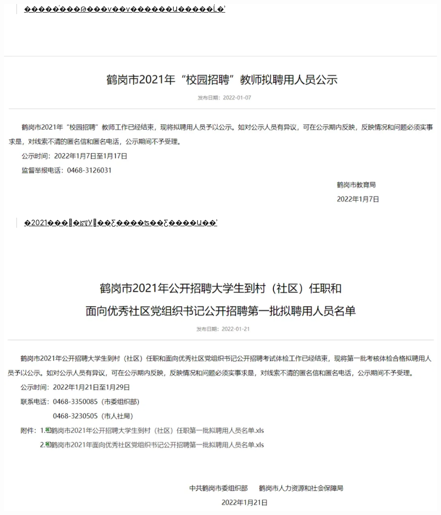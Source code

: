 






> [�����ⷢ���Թ���ѵ��ѵ������Ա�����Ĺ�ʾ](http://www.hegang.gov.cn/szf/tzgg/2022/01/40760.htm)


 

 



![](/images/btnews/0301_0400/0385/91bb7afe-7f20-453c-a1dd-e5bb6023e9d6.webp)








> [�׸���2021�ꡰУ԰��Ƹ����ʦ��Ƹ����Ա��ʾ](http://www.hegang.gov.cn/szf/tzgg/2022/01/40532.htm)


 

 



![](/images/btnews/0301_0400/0385/4ee32511-ba60-4d55-9a6f-b91f9adf33e8.webp)
